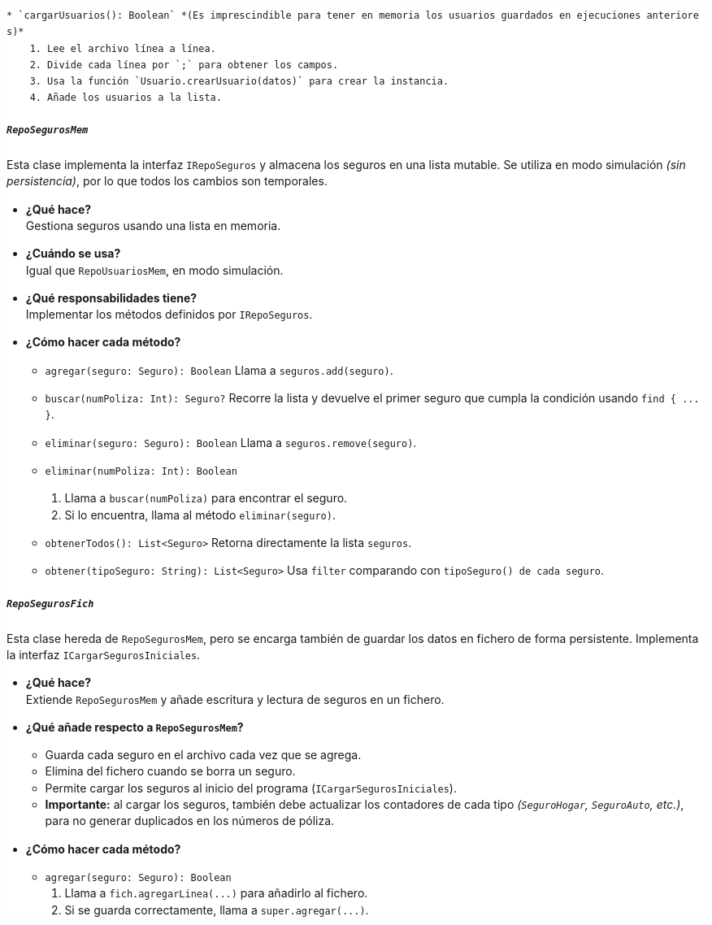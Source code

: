     * `cargarUsuarios(): Boolean` *(Es imprescindible para tener en memoria los usuarios guardados en ejecuciones anteriores)*
        1. Lee el archivo línea a línea.
        2. Divide cada línea por `;` para obtener los campos.
        3. Usa la función `Usuario.crearUsuario(datos)` para crear la instancia.
        4. Añade los usuarios a la lista.

##### `RepoSegurosMem`
Esta clase implementa la interfaz `IRepoSeguros` y almacena los seguros en una lista mutable. Se utiliza en modo simulación *(sin persistencia)*, por lo que todos los cambios son temporales.

- **¿Qué hace?**  
  Gestiona seguros usando una lista en memoria.

- **¿Cuándo se usa?**  
  Igual que `RepoUsuariosMem`, en modo simulación.

- **¿Qué responsabilidades tiene?**  
  Implementar los métodos definidos por `IRepoSeguros`.

- **¿Cómo hacer cada método?**

    * `agregar(seguro: Seguro): Boolean`
      Llama a `seguros.add(seguro)`.

    * `buscar(numPoliza: Int): Seguro?`
      Recorre la lista y devuelve el primer seguro que cumpla la condición usando `find { ... }`.

    * `eliminar(seguro: Seguro): Boolean`
      Llama a `seguros.remove(seguro)`.

    * `eliminar(numPoliza: Int): Boolean`
        1. Llama a `buscar(numPoliza)` para encontrar el seguro.
        2. Si lo encuentra, llama al método `eliminar(seguro)`.

    * `obtenerTodos(): List<Seguro>`
      Retorna directamente la lista `seguros`.

    * `obtener(tipoSeguro: String): List<Seguro>`
      Usa `filter` comparando con `tipoSeguro() de cada seguro`.

##### `RepoSegurosFich`
Esta clase hereda de `RepoSegurosMem`, pero se encarga también de guardar los datos en fichero de forma persistente. Implementa la interfaz `ICargarSegurosIniciales`.

- **¿Qué hace?**  
  Extiende `RepoSegurosMem` y añade escritura y lectura de seguros en un fichero.

- **¿Qué añade respecto a `RepoSegurosMem`?**
    - Guarda cada seguro en el archivo cada vez que se agrega.
    - Elimina del fichero cuando se borra un seguro.
    - Permite cargar los seguros al inicio del programa (`ICargarSegurosIniciales`).
    - **Importante:** al cargar los seguros, también debe actualizar los contadores de cada tipo *(`SeguroHogar`, `SeguroAuto`, etc.)*, para no generar duplicados en los números de póliza.

- **¿Cómo hacer cada método?**

    * `agregar(seguro: Seguro): Boolean`
        1. Llama a `fich.agregarLinea(...)` para añadirlo al fichero.
        2. Si se guarda correctamente, llama a `super.agregar(...)`.
